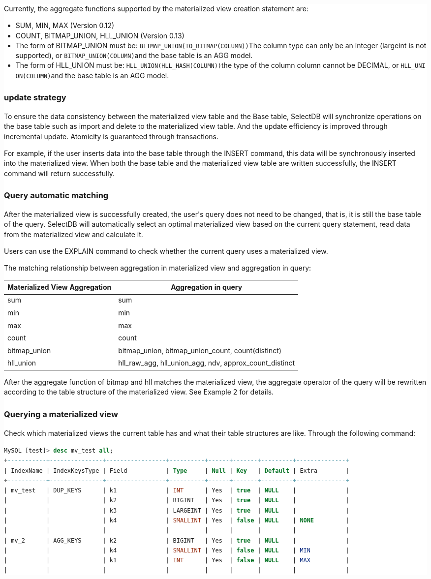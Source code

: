 Currently, the aggregate functions supported by the materialized view creation statement are:

- SUM, MIN, MAX (Version 0.12)
- COUNT, BITMAP_UNION, HLL_UNION (Version 0.13)
- The form of BITMAP_UNION must be: `BITMAP_UNION(TO_BITMAP(COLUMN))`The column type can only be an integer (largeint is not supported), or `BITMAP_UNION(COLUMN)`and the base table is an AGG model.
- The form of HLL_UNION must be: `HLL_UNION(HLL_HASH(COLUMN))`the type of the column column cannot be DECIMAL, or `HLL_UNION(COLUMN)`and the base table is an AGG model.

### update strategy

To ensure the data consistency between the materialized view table and the Base table, SelectDB will synchronize operations on the base table such as import and delete to the materialized view table. And the update efficiency is improved through incremental update. Atomicity is guaranteed through transactions.

For example, if the user inserts data into the base table through the INSERT command, this data will be synchronously inserted into the materialized view. When both the base table and the materialized view table are written successfully, the INSERT command will return successfully.

### Query automatic matching

After the materialized view is successfully created, the user's query does not need to be changed, that is, it is still the base table of the query. SelectDB will automatically select an optimal materialized view based on the current query statement, read data from the materialized view and calculate it.

Users can use the EXPLAIN command to check whether the current query uses a materialized view.

The matching relationship between aggregation in materialized view and aggregation in query:

| Materialized View Aggregation | Aggregation in query                                   |
| ----------------------------- | ------------------------------------------------------ |
| sum                           | sum                                                    |
| min                           | min                                                    |
| max                           | max                                                    |
| count                         | count                                                  |
| bitmap_union                  | bitmap_union, bitmap_union_count, count(distinct)      |
| hll_union                     | hll_raw_agg, hll_union_agg, ndv, approx_count_distinct |

After the aggregate function of bitmap and hll matches the materialized view, the aggregate operator of the query will be rewritten according to the table structure of the materialized view. See Example 2 for details.

### Querying a materialized view

Check which materialized views the current table has and what their table structures are like. Through the following command:

```sql
MySQL [test]> desc mv_test all;
+-----------+---------------+-----------------+----------+------+-------+---------+--------------+
| IndexName | IndexKeysType | Field           | Type     | Null | Key   | Default | Extra        |
+-----------+---------------+-----------------+----------+------+-------+---------+--------------+
| mv_test   | DUP_KEYS      | k1              | INT      | Yes  | true  | NULL    |              |
|           |               | k2              | BIGINT   | Yes  | true  | NULL    |              |
|           |               | k3              | LARGEINT | Yes  | true  | NULL    |              |
|           |               | k4              | SMALLINT | Yes  | false | NULL    | NONE         |
|           |               |                 |          |      |       |         |              |
| mv_2      | AGG_KEYS      | k2              | BIGINT   | Yes  | true  | NULL    |              |
|           |               | k4              | SMALLINT | Yes  | false | NULL    | MIN          |
|           |               | k1              | INT      | Yes  | false | NULL    | MAX          |
|           |               |                 |          |      |       |         |              |
```